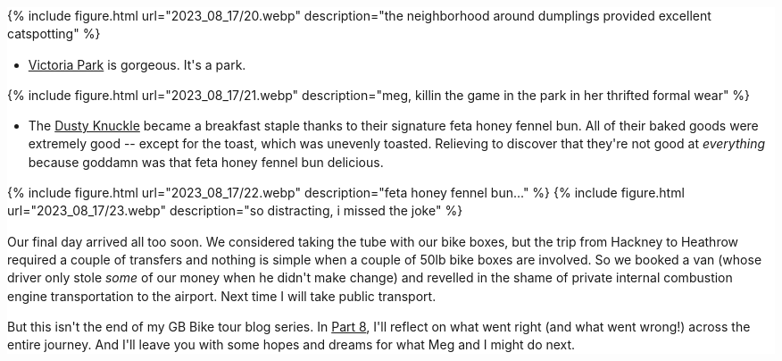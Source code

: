 {% include figure.html url="2023_08_17/20.webp" description="the neighborhood around dumplings provided excellent catspotting" %}

* [Victoria Park](https://en.wikipedia.org/wiki/Victoria_Park,_London) is gorgeous. It's a park.

{% include figure.html url="2023_08_17/21.webp" description="meg, killin the game in the park in her thrifted formal wear" %}

* The [Dusty Knuckle](https://www.thedustyknuckle.com/) became a breakfast staple thanks to their signature feta honey fennel bun. All of their baked goods were extremely good -- except for the toast, which was unevenly toasted. Relieving to discover that they're not good at _everything_ because goddamn was that feta honey fennel bun delicious.

{% include figure.html url="2023_08_17/22.webp" description="feta honey fennel bun..." %}
{% include figure.html url="2023_08_17/23.webp" description="so distracting, i missed the joke" %}

Our final day arrived all too soon. We considered taking the tube with our bike boxes, but the trip from Hackney to Heathrow required a couple of transfers and nothing is simple when a couple of 50lb bike boxes are involved. So we booked a van (whose driver only stole _some_ of our money when he didn't make change) and revelled in the shame of private internal combustion engine transportation to the airport. Next time I will take public transport.

But this isn't the end of my GB Bike tour blog series. In [Part 8](/blog/2024/02/02/gb-bike-tour-8/), I'll reflect on what went right (and what went wrong!) across the entire journey. And I'll leave you with some hopes and dreams for what Meg and I might do next.
